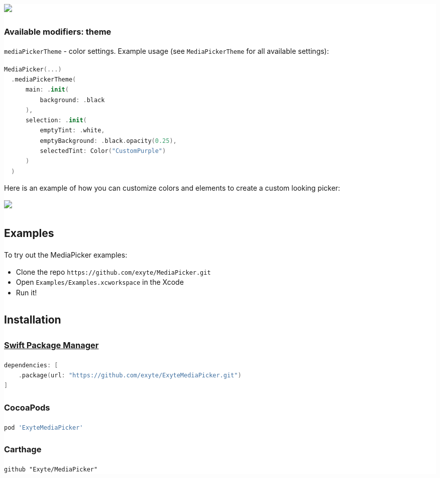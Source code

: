 <img src="https://raw.githubusercontent.com/exyte/media/master/MediaPicker/2.jpg" width="250"/>

### Available modifiers: theme  
`mediaPickerTheme` - color settings. Example usage (see `MediaPickerTheme` for all available settings):    
  ```swift
MediaPicker(...)
    .mediaPickerTheme(
        main: .init(
            background: .black
        ),
        selection: .init(
            emptyTint: .white,
            emptyBackground: .black.opacity(0.25),
            selectedTint: Color("CustomPurple")
        )
    )
  ```
Here is an example of how you can customize colors and elements to create a custom looking picker:  

<img src="https://raw.githubusercontent.com/exyte/media/master/MediaPicker/1.jpg" width="250"/>

## Examples

To try out the MediaPicker examples:
- Clone the repo `https://github.com/exyte/MediaPicker.git`
- Open `Examples/Examples.xcworkspace` in the Xcode
- Run it!

## Installation

### [Swift Package Manager](https://swift.org/package-manager/)

```swift
dependencies: [
    .package(url: "https://github.com/exyte/ExyteMediaPicker.git")
]
```

### CocoaPods

```ruby
pod 'ExyteMediaPicker'
```

### Carthage

```ogdl
github "Exyte/MediaPicker"
```
